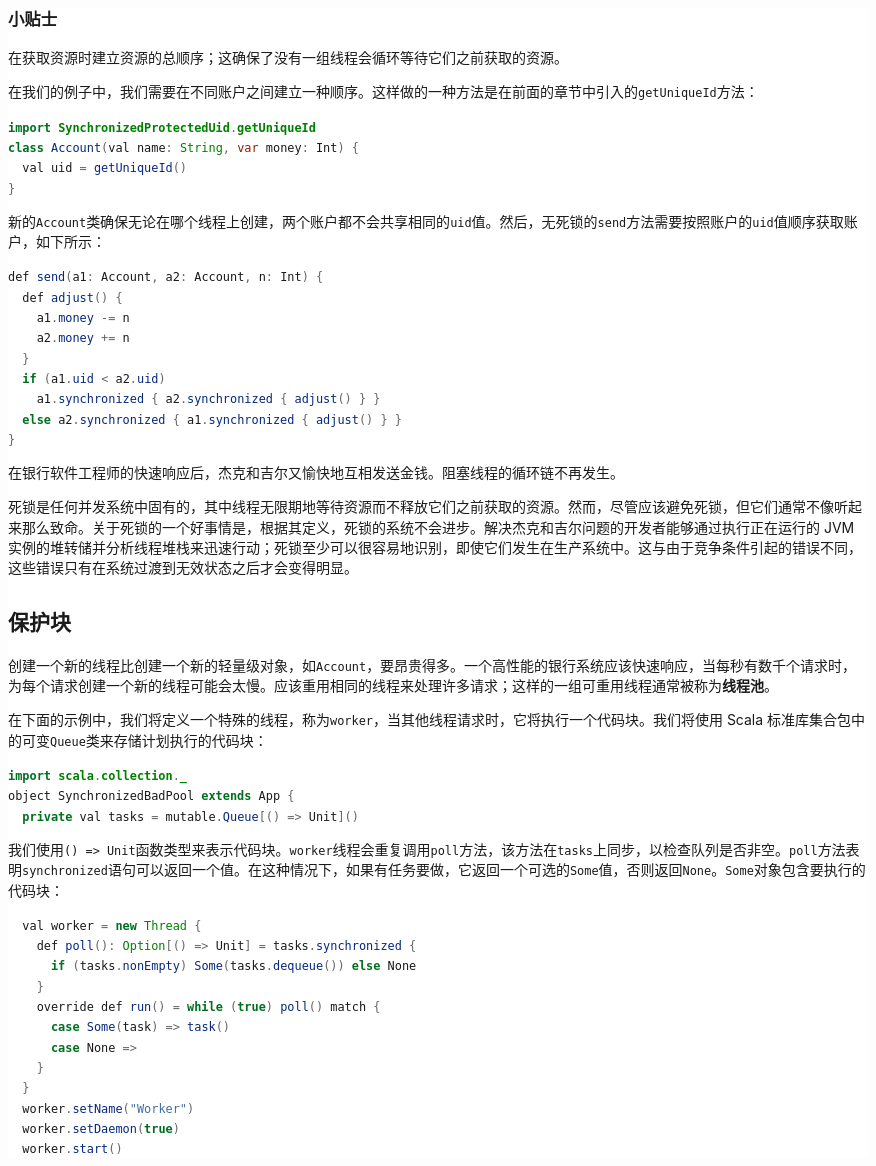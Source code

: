 ### 小贴士

在获取资源时建立资源的总顺序；这确保了没有一组线程会循环等待它们之前获取的资源。

在我们的例子中，我们需要在不同账户之间建立一种顺序。这样做的一种方法是在前面的章节中引入的`getUniqueId`方法：

```java
import SynchronizedProtectedUid.getUniqueId 
class Account(val name: String, var money: Int) { 
  val uid = getUniqueId() 
} 

```

新的`Account`类确保无论在哪个线程上创建，两个账户都不会共享相同的`uid`值。然后，无死锁的`send`方法需要按照账户的`uid`值顺序获取账户，如下所示：

```java
def send(a1: Account, a2: Account, n: Int) { 
  def adjust() { 
    a1.money -= n 
    a2.money += n 
  } 
  if (a1.uid < a2.uid) 
    a1.synchronized { a2.synchronized { adjust() } } 
  else a2.synchronized { a1.synchronized { adjust() } } 
} 

```

在银行软件工程师的快速响应后，杰克和吉尔又愉快地互相发送金钱。阻塞线程的循环链不再发生。

死锁是任何并发系统中固有的，其中线程无限期地等待资源而不释放它们之前获取的资源。然而，尽管应该避免死锁，但它们通常不像听起来那么致命。关于死锁的一个好事情是，根据其定义，死锁的系统不会进步。解决杰克和吉尔问题的开发者能够通过执行正在运行的 JVM 实例的堆转储并分析线程堆栈来迅速行动；死锁至少可以很容易地识别，即使它们发生在生产系统中。这与由于竞争条件引起的错误不同，这些错误只有在系统过渡到无效状态之后才会变得明显。

## 保护块

创建一个新的线程比创建一个新的轻量级对象，如`Account`，要昂贵得多。一个高性能的银行系统应该快速响应，当每秒有数千个请求时，为每个请求创建一个新的线程可能会太慢。应该重用相同的线程来处理许多请求；这样的一组可重用线程通常被称为**线程池**。

在下面的示例中，我们将定义一个特殊的线程，称为`worker`，当其他线程请求时，它将执行一个代码块。我们将使用 Scala 标准库集合包中的可变`Queue`类来存储计划执行的代码块：

```java
import scala.collection._ 
object SynchronizedBadPool extends App { 
  private val tasks = mutable.Queue[() => Unit]() 

```

我们使用`() => Unit`函数类型来表示代码块。`worker`线程会重复调用`poll`方法，该方法在`tasks`上同步，以检查队列是否非空。`poll`方法表明`synchronized`语句可以返回一个值。在这种情况下，如果有任务要做，它返回一个可选的`Some`值，否则返回`None`。`Some`对象包含要执行的代码块：

```java
  val worker = new Thread { 
    def poll(): Option[() => Unit] = tasks.synchronized { 
      if (tasks.nonEmpty) Some(tasks.dequeue()) else None 
    } 
    override def run() = while (true) poll() match { 
      case Some(task) => task() 
      case None => 
    } 
  } 
  worker.setName("Worker") 
  worker.setDaemon(true) 
  worker.start() 

```
